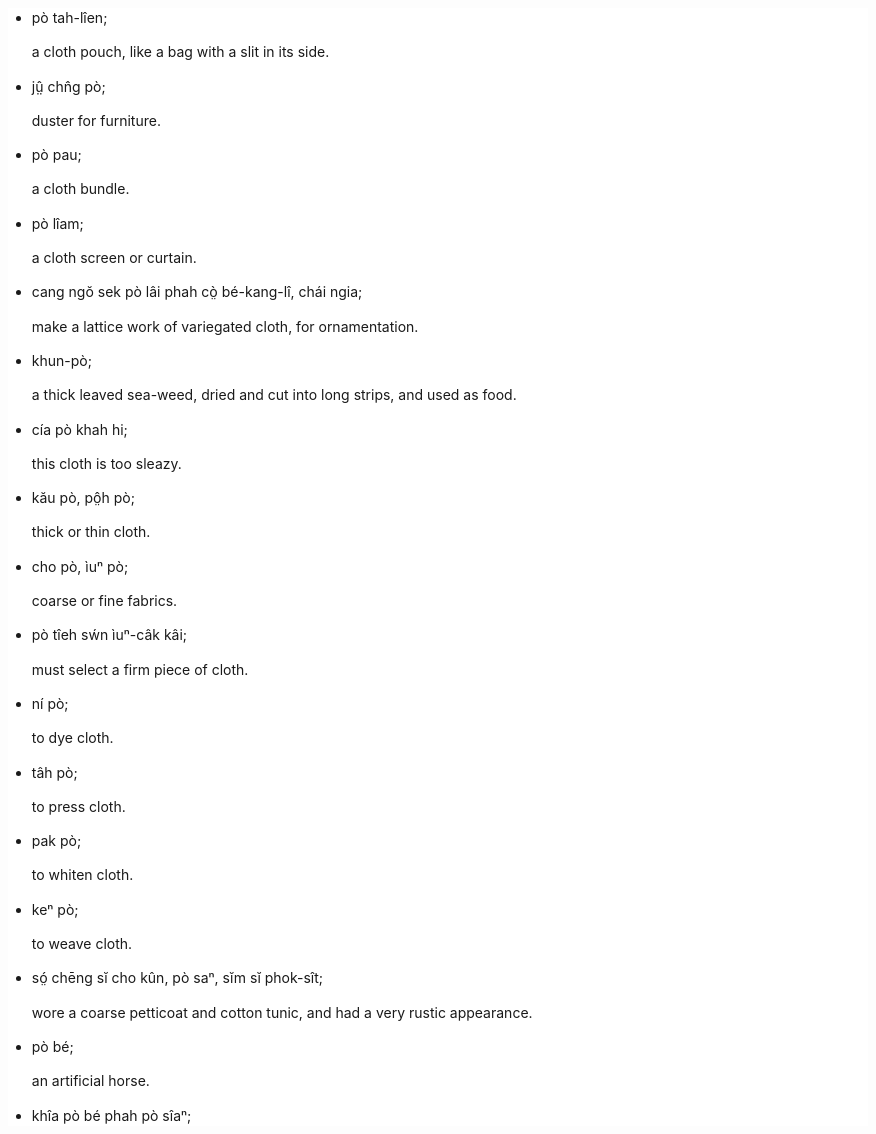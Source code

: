 - pò tah-lîen;

  a cloth pouch, like a bag with a slit in its side.

- jṳ̂ chn̂g pò;

  duster for furniture.

- pò pau;

  a cloth bundle.

- pò lîam;

  a cloth screen or curtain.

- cang ngŏ sek pò lâi phah cò̤ bé-kang-lî, chái ngia;

  make a lattice work of variegated cloth, for ornamentation.

- khun-pò;

  a thick leaved sea-weed, dried and cut into long strips, and used as food.

- cía pò khah hi;

  this cloth is too sleazy.

- kău pò, pô̤h pò;

  thick or thin cloth.

- cho pò, ìuⁿ pò;

  coarse or fine fabrics.

- pò tîeh sẃn ìuⁿ-câk kâi;

  must select a firm piece of cloth.

- ní pò;

  to dye cloth.

- tâh pò;

  to press cloth.

- pak pò;

  to whiten cloth.

- keⁿ pò;

  to weave cloth.

- só̤ chēng sĭ cho kûn, pò saⁿ, sĭm sĭ phok-sît;

  wore a coarse petticoat and cotton tunic, and had a very rustic appearance.

- pò bé;

  an artificial horse.

- khîa pò bé phah pò sîaⁿ;
